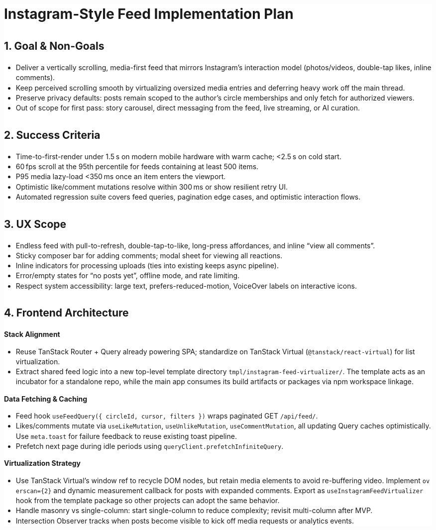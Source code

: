 # Instagram-Style Feed Implementation Plan

## 1. Goal & Non-Goals
- Deliver a vertically scrolling, media-first feed that mirrors Instagram’s interaction model (photos/videos, double-tap likes, inline comments).
- Keep perceived scrolling smooth by virtualizing oversized media entries and deferring heavy work off the main thread.
- Preserve privacy defaults: posts remain scoped to the author’s circle memberships and only fetch for authorized viewers.
- Out of scope for first pass: story carousel, direct messaging from the feed, live streaming, or AI curation.

## 2. Success Criteria
- Time-to-first-render under 1.5 s on modern mobile hardware with warm cache; <2.5 s on cold start.
- 60 fps scroll at the 95th percentile for feeds containing at least 500 items.
- P95 media lazy-load <350 ms once an item enters the viewport.
- Optimistic like/comment mutations resolve within 300 ms or show resilient retry UI.
- Automated regression suite covers feed queries, pagination edge cases, and optimistic interaction flows.

## 3. UX Scope
- Endless feed with pull-to-refresh, double-tap-to-like, long-press affordances, and inline “view all comments”.
- Sticky composer bar for adding comments; modal sheet for viewing all reactions.
- Inline indicators for processing uploads (ties into existing keeps async pipeline).
- Error/empty states for “no posts yet”, offline mode, and rate limiting.
- Respect system accessibility: large text, prefers-reduced-motion, VoiceOver labels on interactive icons.

## 4. Frontend Architecture
**Stack Alignment**  
- Reuse TanStack Router + Query already powering SPA; standardize on TanStack Virtual (`@tanstack/react-virtual`) for list virtualization.
- Extract shared feed logic into a new top-level template directory `tmpl/instagram-feed-virtualizer/`. The template acts as an incubator for a standalone repo, while the main app consumes its build artifacts or packages via npm workspace linkage.

**Data Fetching & Caching**  
- Feed hook `useFeedQuery({ circleId, cursor, filters })` wraps paginated GET `/api/feed/`.
- Likes/comments mutate via `useLikeMutation`, `useUnlikeMutation`, `useCommentMutation`, all updating Query caches optimistically. Use `meta.toast` for failure feedback to reuse existing toast pipeline.
- Prefetch next page during idle periods using `queryClient.prefetchInfiniteQuery`.

**Virtualization Strategy**  
- Use TanStack Virtual’s window ref to recycle DOM nodes, but retain media elements to avoid re-buffering video. Implement `overscan={2}` and dynamic measurement callback for posts with expanded comments. Export as `useInstagramFeedVirtualizer` hook from the template package so other projects can adopt the same behavior.
- Handle masonry vs single-column: start single-column to reduce complexity; revisit multi-column after MVP.
- Intersection Observer tracks when posts become visible to kick off media requests or analytics events.
